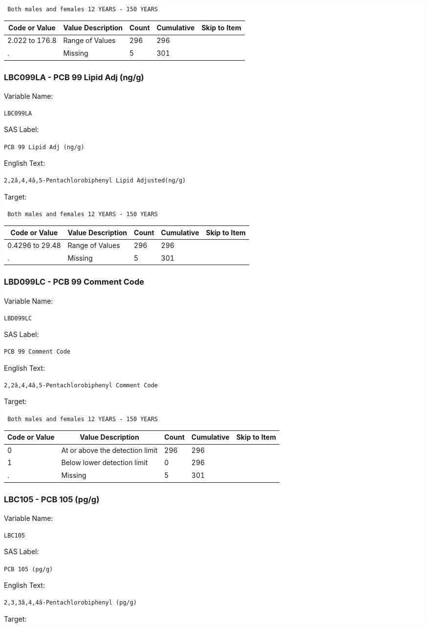      Both males and females 12 YEARS - 150 YEARS
Code or Value | Value Description | Count | Cumulative | Skip to Item  
---|---|---|---|---  
2.022 to 176.8 | Range of Values | 296 | 296 |   
. | Missing | 5 | 301 |   
  
### LBC099LA - PCB 99 Lipid Adj (ng/g)

Variable Name:

    LBC099LA
SAS Label:

    PCB 99 Lipid Adj (ng/g)
English Text:

    2,2â,4,4â,5-Pentachlorobiphenyl Lipid Adjusted(ng/g)
Target:

     Both males and females 12 YEARS - 150 YEARS
Code or Value | Value Description | Count | Cumulative | Skip to Item  
---|---|---|---|---  
0.4296 to 29.48 | Range of Values | 296 | 296 |   
. | Missing | 5 | 301 |   
  
### LBD099LC - PCB 99 Comment Code

Variable Name:

    LBD099LC
SAS Label:

    PCB 99 Comment Code
English Text:

    2,2â,4,4â,5-Pentachlorobiphenyl Comment Code
Target:

     Both males and females 12 YEARS - 150 YEARS
Code or Value | Value Description | Count | Cumulative | Skip to Item  
---|---|---|---|---  
0 | At or above the detection limit | 296 | 296 |   
1 | Below lower detection limit | 0 | 296 |   
. | Missing | 5 | 301 |   
  
### LBC105 - PCB 105 (pg/g)

Variable Name:

    LBC105
SAS Label:

    PCB 105 (pg/g)
English Text:

    2,3,3â,4,4â-Pentachlorobiphenyl (pg/g)
Target:
